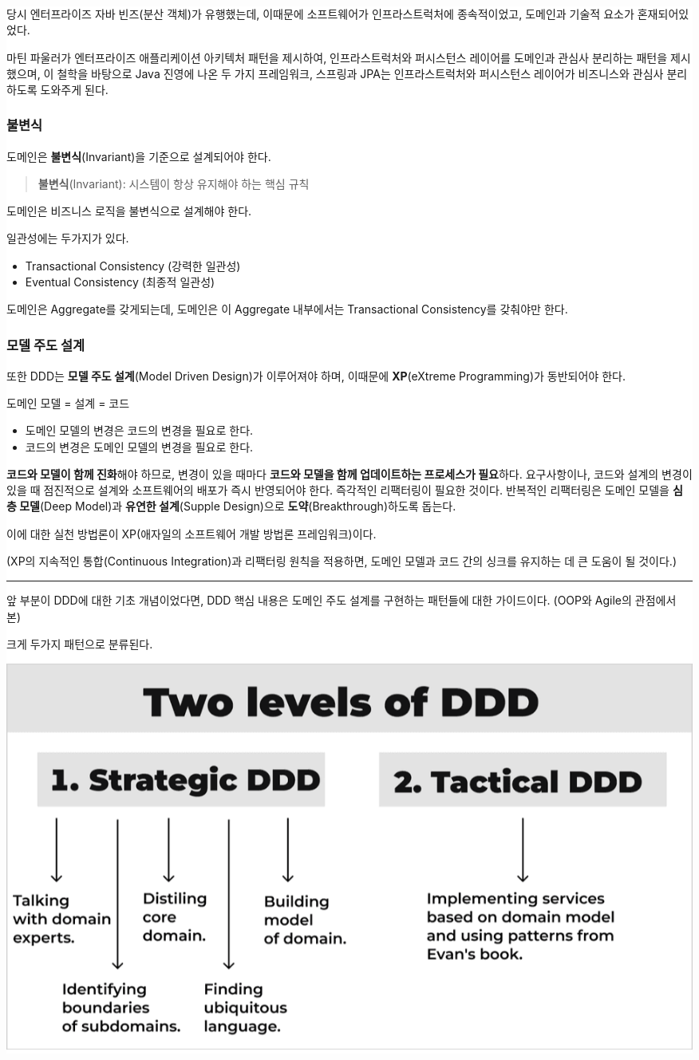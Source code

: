 당시 엔터프라이즈 자바 빈즈(분산 객체)가 유행했는데, 이때문에 소프트웨어가 인프라스트럭처에 종속적이었고, 도메인과 기술적 요소가 혼재되어있었다.

마틴 파울러가 엔터프라이즈 애플리케이션 아키텍처 패턴을 제시하여, 인프라스트럭처와 퍼시스턴스 레이어를 도메인과 관심사 분리하는 패턴을 제시했으며, 이 철학을 바탕으로 Java 진영에 나온 두 가지 프레임워크, 스프링과 JPA는 인프라스트럭처와 퍼시스턴스 레이어가 비즈니스와 관심사 분리하도록 도와주게 된다.

### 불변식

도메인은 **불변식**(Invariant)을 기준으로 설계되어야 한다.

> **불변식**(Invariant): 시스템이 항상 유지해야 하는 핵심 규칙

도메인은 비즈니스 로직을 불변식으로 설계해야 한다.

일관성에는 두가지가 있다.

- Transactional Consistency (강력한 일관성)
- Eventual Consistency (최종적 일관성)

도메인은 Aggregate를 갖게되는데, 도메인은 이 Aggregate 내부에서는 Transactional Consistency를 갖춰야만 한다.

### 모델 주도 설계

또한 DDD는 **모델 주도 설계**(Model Driven Design)가 이루어져야 하며, 이때문에 **XP**(eXtreme Programming)가 동반되어야 한다.

도메인 모델 = 설계 = 코드

- 도메인 모델의 변경은 코드의 변경을 필요로 한다.
- 코드의 변경은 도메인 모델의 변경을 필요로 한다.

**코드와 모델이 함께 진화**해야 하므로, 변경이 있을 때마다 **코드와 모델을 함께 업데이트하는 프로세스가 필요**하다. 요구사항이나, 코드와 설계의 변경이 있을 때 점진적으로 설계와 소프트웨어의 배포가 즉시 반영되어야 한다. 즉각적인 리팩터링이 필요한 것이다. 반복적인 리팩터링은 도메인 모델을 **심층 모델**(Deep Model)과 **유연한 설계**(Supple Design)으로 **도약**(Breakthrough)하도록 돕는다.

이에 대한 실천 방법론이 XP(애자일의 소프트웨어 개발 방법론 프레임워크)이다.

(XP의 지속적인 통합(Continuous Integration)과 리팩터링 원칙을 적용하면, 도메인 모델과 코드 간의 싱크를 유지하는 데 큰 도움이 될 것이다.)

---

앞 부분이 DDD에 대한 기초 개념이었다면, DDD 핵심 내용은 도메인 주도 설계를 구현하는 패턴들에 대한 가이드이다. (OOP와 Agile의 관점에서 본)

크게 두가지 패턴으로 분류된다.

![두가지 DDD패턴 분류](img/DDD패턴_두가지.png)
